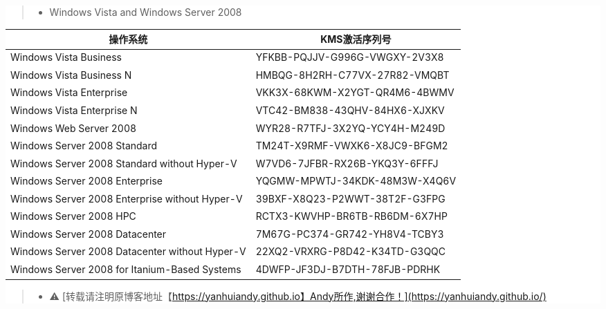 >* Windows Vista and Windows Server 2008

<table><thead><tr><th>操作系统</th><th>KMS激活序列号</th></tr></thead><tbody><tr><td>Windows Vista Business</td><td>YFKBB-PQJJV-G996G-VWGXY-2V3X8</td></tr><tr><td>Windows Vista Business N</td><td>HMBQG-8H2RH-C77VX-27R82-VMQBT</td></tr><tr><td>Windows Vista Enterprise</td><td>VKK3X-68KWM-X2YGT-QR4M6-4BWMV</td></tr><tr><td>Windows Vista Enterprise N</td><td>VTC42-BM838-43QHV-84HX6-XJXKV</td></tr><tr><td>Windows Web Server 2008</td><td>WYR28-R7TFJ-3X2YQ-YCY4H-M249D</td></tr><tr><td>Windows Server 2008 Standard</td><td>TM24T-X9RMF-VWXK6-X8JC9-BFGM2</td></tr><tr><td>Windows Server 2008 Standard without Hyper-V</td><td>W7VD6-7JFBR-RX26B-YKQ3Y-6FFFJ</td></tr><tr><td>Windows Server 2008 Enterprise</td><td>YQGMW-MPWTJ-34KDK-48M3W-X4Q6V</td></tr><tr><td>Windows Server 2008 Enterprise without Hyper-V</td><td>39BXF-X8Q23-P2WWT-38T2F-G3FPG</td></tr><tr><td>Windows Server 2008 HPC</td><td>RCTX3-KWVHP-BR6TB-RB6DM-6X7HP</td></tr><tr><td>Windows Server 2008 Datacenter</td><td>7M67G-PC374-GR742-YH8V4-TCBY3</td></tr><tr><td>Windows Server 2008 Datacenter without Hyper-V</td><td>22XQ2-VRXRG-P8D42-K34TD-G3QQC</td></tr><tr><td>Windows Server 2008 for Itanium-Based Systems</td><td>4DWFP-JF3DJ-B7DTH-78FJB-PDRHK</td></tr></tbody></table>



  >* ⚠️ [转载请注明原博客地址【https://yanhuiandy.github.io】Andy所作,谢谢合作！](https://yanhuiandy.github.io/)



